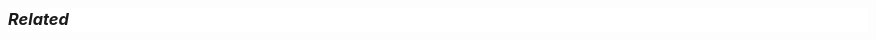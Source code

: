 ### *Related*

[](https://www.addtoany.com/add_to/facebook?linkurl=https%3A%2F%2Fwww.gnxp.com%2FWordPress%2F2008%2F09%2F26%2F10-questions-for-parag-khanna%2F&linkname=10%20Questions%20for%20Parag%20Khanna "Facebook")[](https://www.addtoany.com/add_to/twitter?linkurl=https%3A%2F%2Fwww.gnxp.com%2FWordPress%2F2008%2F09%2F26%2F10-questions-for-parag-khanna%2F&linkname=10%20Questions%20for%20Parag%20Khanna "Twitter")[](https://www.addtoany.com/add_to/email?linkurl=https%3A%2F%2Fwww.gnxp.com%2FWordPress%2F2008%2F09%2F26%2F10-questions-for-parag-khanna%2F&linkname=10%20Questions%20for%20Parag%20Khanna "Email")[](https://www.addtoany.com/share)
